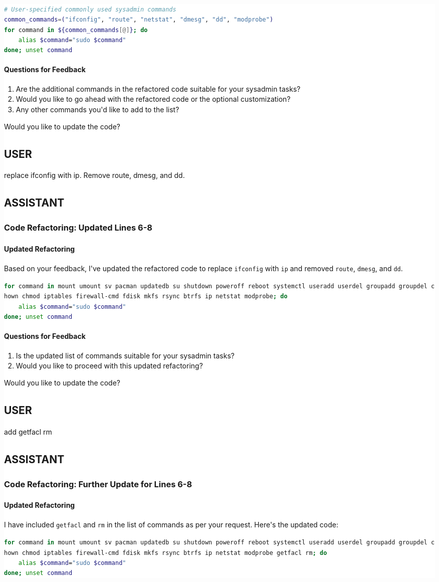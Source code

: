```zsh
# User-specified commonly used sysadmin commands
common_commands=("ifconfig", "route", "netstat", "dmesg", "dd", "modprobe")
for command in ${common_commands[@]}; do
    alias $command="sudo $command"
done; unset command
```

#### Questions for Feedback
1. Are the additional commands in the refactored code suitable for your sysadmin tasks?
2. Would you like to go ahead with the refactored code or the optional customization?
3. Any other commands you'd like to add to the list?

Would you like to update the code?

## USER
replace ifconfig with ip. Remove route, dmesg, and dd. 

## ASSISTANT
### Code Refactoring: Updated Lines 6-8

#### Updated Refactoring
Based on your feedback, I've updated the refactored code to replace `ifconfig` with `ip` and removed `route`, `dmesg`, and `dd`.

```zsh
for command in mount umount sv pacman updatedb su shutdown poweroff reboot systemctl useradd userdel groupadd groupdel chown chmod iptables firewall-cmd fdisk mkfs rsync btrfs ip netstat modprobe; do
    alias $command="sudo $command"
done; unset command
```

#### Questions for Feedback
1. Is the updated list of commands suitable for your sysadmin tasks?
2. Would you like to proceed with this updated refactoring?

Would you like to update the code?

## USER
add getfacl rm 

## ASSISTANT
### Code Refactoring: Further Update for Lines 6-8

#### Updated Refactoring
I have included `getfacl` and `rm` in the list of commands as per your request. Here's the updated code:

```zsh
for command in mount umount sv pacman updatedb su shutdown poweroff reboot systemctl useradd userdel groupadd groupdel chown chmod iptables firewall-cmd fdisk mkfs rsync btrfs ip netstat modprobe getfacl rm; do
    alias $command="sudo $command"
done; unset command
```
